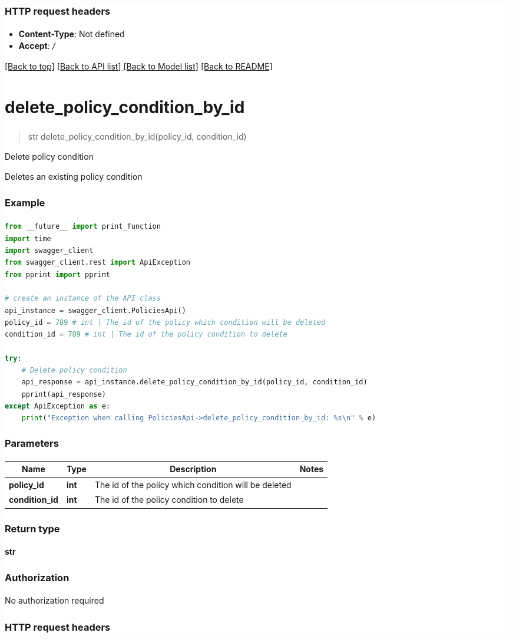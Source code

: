 ### HTTP request headers

 - **Content-Type**: Not defined
 - **Accept**: */*

[[Back to top]](#) [[Back to API list]](../README.md#documentation-for-api-endpoints) [[Back to Model list]](../README.md#documentation-for-models) [[Back to README]](../README.md)

# **delete_policy_condition_by_id**
> str delete_policy_condition_by_id(policy_id, condition_id)

Delete policy condition

Deletes an existing policy condition

### Example
```python
from __future__ import print_function
import time
import swagger_client
from swagger_client.rest import ApiException
from pprint import pprint

# create an instance of the API class
api_instance = swagger_client.PoliciesApi()
policy_id = 789 # int | The id of the policy which condition will be deleted
condition_id = 789 # int | The id of the policy condition to delete

try:
    # Delete policy condition
    api_response = api_instance.delete_policy_condition_by_id(policy_id, condition_id)
    pprint(api_response)
except ApiException as e:
    print("Exception when calling PoliciesApi->delete_policy_condition_by_id: %s\n" % e)
```

### Parameters

Name | Type | Description  | Notes
------------- | ------------- | ------------- | -------------
 **policy_id** | **int**| The id of the policy which condition will be deleted | 
 **condition_id** | **int**| The id of the policy condition to delete | 

### Return type

**str**

### Authorization

No authorization required

### HTTP request headers
